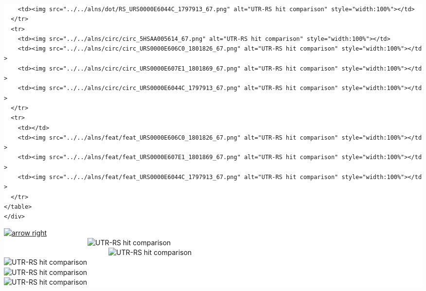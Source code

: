         <td><img src="../../alns/dot/RS_URS0000E6044C_1797913_67.png" alt="UTR-RS hit comparison" style="width:100%"></td>
      </tr>
      <tr>
        <td><img src="../../alns/circ/circ_5HSAA005614_67.png" alt="UTR-RS hit comparison" style="width:100%"></td>
        <td><img src="../../alns/circ/circ_URS0000E606C0_1801826_67.png" alt="UTR-RS hit comparison" style="width:100%"></td>
        <td><img src="../../alns/circ/circ_URS0000E607E1_1801869_67.png" alt="UTR-RS hit comparison" style="width:100%"></td>
        <td><img src="../../alns/circ/circ_URS0000E6044C_1797913_67.png" alt="UTR-RS hit comparison" style="width:100%"></td>
      </tr>
      <tr>
        <td></td>
        <td><img src="../../alns/feat/feat_URS0000E606C0_1801826_67.png" alt="UTR-RS hit comparison" style="width:100%"></td>
        <td><img src="../../alns/feat/feat_URS0000E607E1_1801869_67.png" alt="UTR-RS hit comparison" style="width:100%"></td>
        <td><img src="../../alns/feat/feat_URS0000E6044C_1797913_67.png" alt="UTR-RS hit comparison" style="width:100%"></td>
      </tr>
    </table>
    </div>
  <div class="column">
    <a href="../../_mds/TRIT1/"><img src="../../icons/arrow_right.png" alt="arrow right" style="width:100%"></a>
  </div>
</div>


<div class="row" >
    <div class="column_center">
        <img src="../../alns/feat/featcomp_67.png" alt="UTR-RS hit comparison" style="width:60%; display:block; margin-left:auto; margin-right:auto;">
    </div>
</div>

<div class="row" >
    <div class="column_center">
        <img src="../../alns/bpp/bpp_67.png" alt="UTR-RS hit comparison" style="width:50%; display:block; margin-left:auto; margin-right:auto;">
    </div>
</div>

<div class="row" >
    <div class="column">
        <img src="../../alns/bpp/bpp_67_unbound.png" alt="UTR-RS hit comparison" style="width:100%; display:block; margin-left:auto; margin-right:auto;">
    </div>
    <div class="column_center">
        <img src="../../alns/bpp/bpp_67_merge.png" alt="UTR-RS hit comparison" style="width:100%; display:block; margin-left:auto; margin-right:auto;">
    </div>
    <div class="column">
        <img src="../../alns/bpp/bpp_67_bound.png" alt="UTR-RS hit comparison" style="width:100%; display:block; margin-left:auto; margin-right:auto;">
    </div>
</div>
